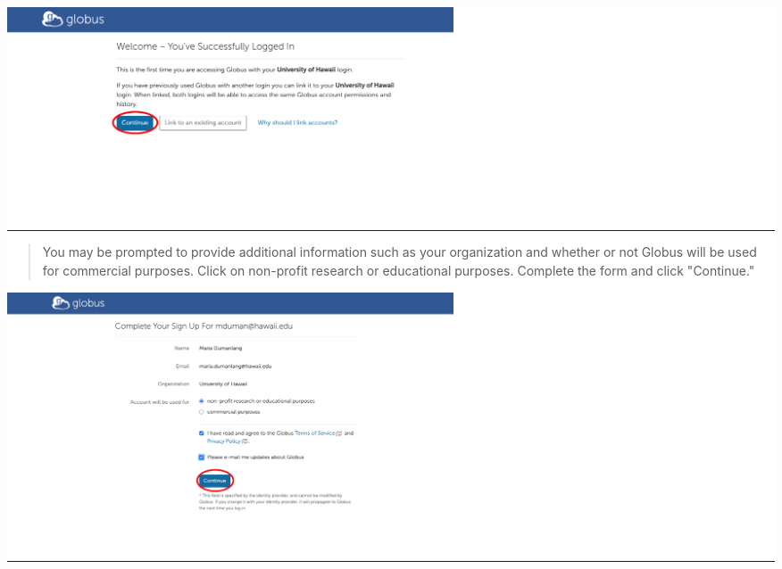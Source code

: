 <img src="../assets/img/globus_rclone/globus_and_rclone7.png" width=500px />

---

> You may be prompted to provide additional information such as your organization and whether or not Globus will be used for commercial purposes. Click on non-profit research or educational purposes. Complete the form and click "Continue."

<img src="../assets/img/globus_rclone/globus_and_rclone8.png" width=500px />

---